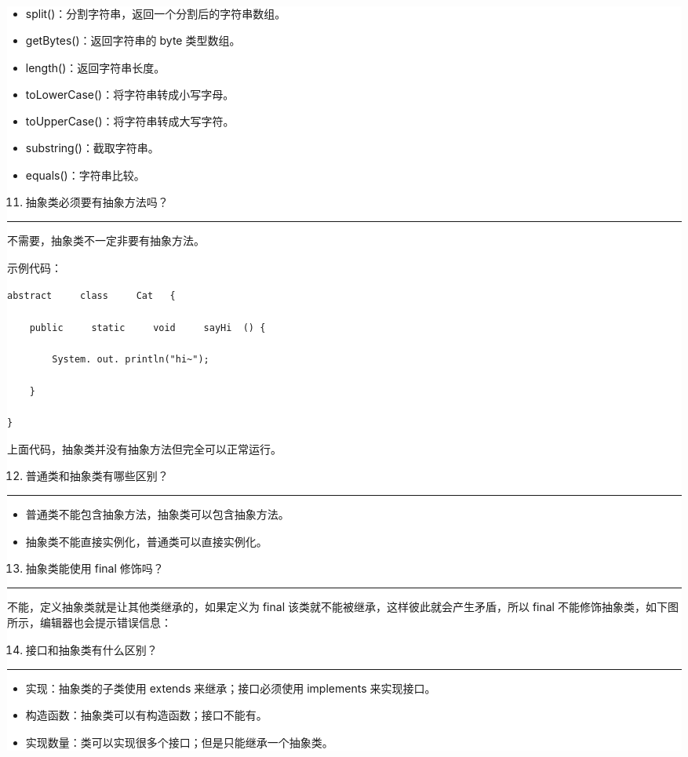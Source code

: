 -   split()：分割字符串，返回一个分割后的字符串数组。

-   getBytes()：返回字符串的 byte 类型数组。

-   length()：返回字符串长度。

-   toLowerCase()：将字符串转成小写字母。

-   toUpperCase()：将字符串转成大写字符。

-   substring()：截取字符串。

-   equals()：字符串比较。

11. 抽象类必须要有抽象方法吗？
------------------------------

不需要，抽象类不一定非要有抽象方法。

示例代码：

``` {.java}
abstract     class     Cat   {

    public     static     void     sayHi  () {

        System. out. println("hi~");

    }

}

```

上面代码，抽象类并没有抽象方法但完全可以正常运行。

12. 普通类和抽象类有哪些区别？
------------------------------

-   普通类不能包含抽象方法，抽象类可以包含抽象方法。

-   抽象类不能直接实例化，普通类可以直接实例化。

13. 抽象类能使用 final 修饰吗？
-------------------------------

不能，定义抽象类就是让其他类继承的，如果定义为 final
该类就不能被继承，这样彼此就会产生矛盾，所以 final
不能修饰抽象类，如下图所示，编辑器也会提示错误信息：

14. 接口和抽象类有什么区别？
----------------------------

-   实现：抽象类的子类使用 extends 来继承；接口必须使用 implements
        来实现接口。

-   构造函数：抽象类可以有构造函数；接口不能有。

-   实现数量：类可以实现很多个接口；但是只能继承一个抽象类。
